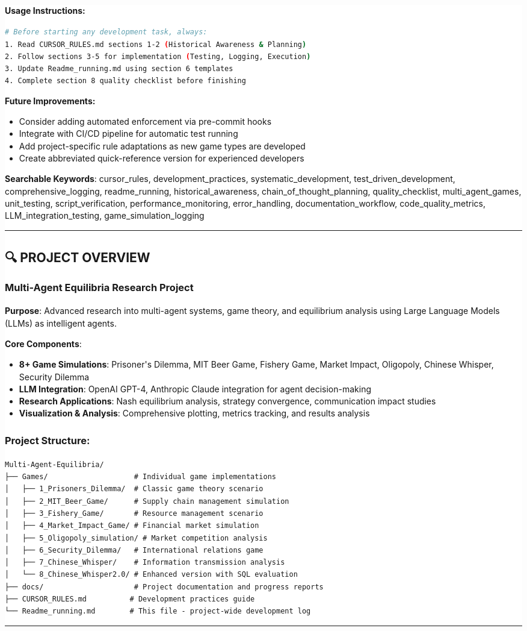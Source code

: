 **Usage Instructions:**
```bash
# Before starting any development task, always:
1. Read CURSOR_RULES.md sections 1-2 (Historical Awareness & Planning)
2. Follow sections 3-5 for implementation (Testing, Logging, Execution)
3. Update Readme_running.md using section 6 templates
4. Complete section 8 quality checklist before finishing
```

**Future Improvements:**
- Consider adding automated enforcement via pre-commit hooks
- Integrate with CI/CD pipeline for automatic test running
- Add project-specific rule adaptations as new game types are developed
- Create abbreviated quick-reference version for experienced developers

**Searchable Keywords**: cursor_rules, development_practices, systematic_development, test_driven_development, comprehensive_logging, readme_running, historical_awareness, chain_of_thought_planning, quality_checklist, multi_agent_games, unit_testing, script_verification, performance_monitoring, error_handling, documentation_workflow, code_quality_metrics, LLM_integration_testing, game_simulation_logging

---

## 🔍 PROJECT OVERVIEW

### **Multi-Agent Equilibria Research Project**
**Purpose**: Advanced research into multi-agent systems, game theory, and equilibrium analysis using Large Language Models (LLMs) as intelligent agents.

**Core Components**:
- **8+ Game Simulations**: Prisoner's Dilemma, MIT Beer Game, Fishery Game, Market Impact, Oligopoly, Chinese Whisper, Security Dilemma
- **LLM Integration**: OpenAI GPT-4, Anthropic Claude integration for agent decision-making
- **Research Applications**: Nash equilibrium analysis, strategy convergence, communication impact studies
- **Visualization & Analysis**: Comprehensive plotting, metrics tracking, and results analysis

### **Project Structure**:
```
Multi-Agent-Equilibria/
├── Games/                    # Individual game implementations
│   ├── 1_Prisoners_Dilemma/  # Classic game theory scenario
│   ├── 2_MIT_Beer_Game/      # Supply chain management simulation
│   ├── 3_Fishery_Game/       # Resource management scenario
│   ├── 4_Market_Impact_Game/ # Financial market simulation
│   ├── 5_Oligopoly_simulation/ # Market competition analysis
│   ├── 6_Security_Dilemma/   # International relations game
│   ├── 7_Chinese_Whisper/    # Information transmission analysis
│   └── 8_Chinese_Whisper2.0/ # Enhanced version with SQL evaluation
├── docs/                     # Project documentation and progress reports
├── CURSOR_RULES.md          # Development practices guide
└── Readme_running.md        # This file - project-wide development log
```

---